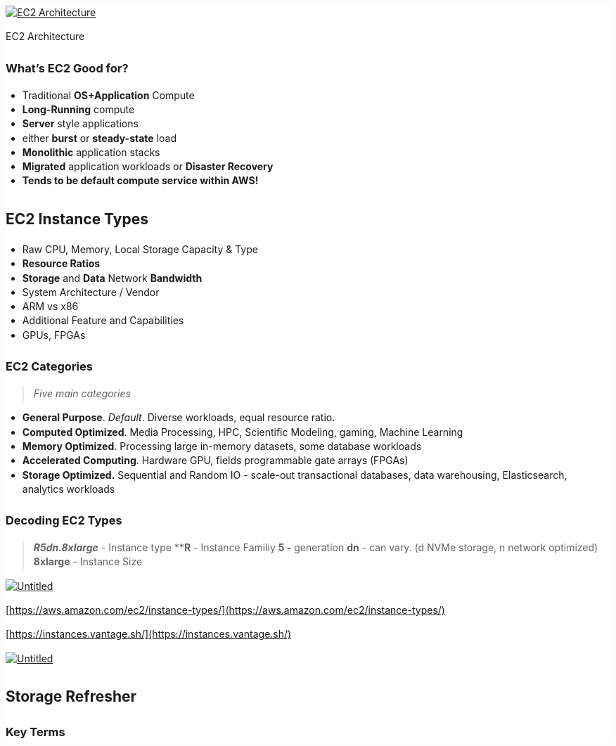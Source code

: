 [![EC2 Architecture ](https://github.com/vicjor/aws-saa-c03/raw/master/img/Untitled%2054.png)](https://github.com/vicjor/aws-saa-c03/blob/master/img/Untitled%2054.png)

EC2 Architecture

### What’s EC2 Good for?

- Traditional **OS+Application** Compute
- **Long-Running** compute
- **Server** style applications
- either **burst** or **steady-state** load
- **Monolithic** application stacks
- **Migrated** application workloads or **Disaster Recovery**
- **Tends to be default compute service within AWS!**

## EC2 Instance Types

- Raw CPU, Memory, Local Storage Capacity & Type
- **Resource Ratios**
- **Storage** and **Data** Network **Bandwidth**
- System Architecture / Vendor
- ARM vs x86
- Additional Feature and Capabilities
- GPUs, FPGAs

### EC2 Categories

> *Five main categories*

- **General Purpose**. *Default*. Diverse workloads, equal resource ratio.
- **Computed Optimized**. Media Processing, HPC, Scientific Modeling, gaming, Machine Learning
- **Memory Optimized**. Processing large in-memory datasets, some database workloads
- **Accelerated Computing**. Hardware GPU, fields programmable gate arrays (FPGAs)
- **Storage Optimized.** Sequential and Random IO - scale-out transactional databases, data warehousing, Elasticsearch, analytics workloads

### Decoding EC2 Types

> ***R5dn.8xlarge** -* Instance type \*\***R** - Instance Familiy **5 -** generation **dn** - can vary. (d NVMe storage, n network optimized) **8xlarge** - Instance Size

[![Untitled](https://github.com/vicjor/aws-saa-c03/raw/master/img/Untitled%2055.png)](https://github.com/vicjor/aws-saa-c03/blob/master/img/Untitled%2055.png)

[https://aws.amazon.com/ec2/instance-types/](https://aws.amazon.com/ec2/instance-types/)

[https://instances.vantage.sh/](https://instances.vantage.sh/)

[![Untitled](https://github.com/vicjor/aws-saa-c03/raw/master/img/Untitled%2056.png)](https://github.com/vicjor/aws-saa-c03/blob/master/img/Untitled%2056.png)

## Storage Refresher

### Key Terms
